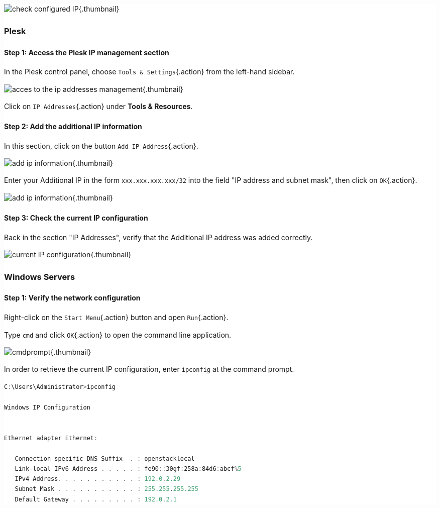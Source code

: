 ![check configured IP](images/cpanel-alma-3.png){.thumbnail}

### Plesk

#### Step 1: Access the Plesk IP management section

In the Plesk control panel, choose `Tools & Settings`{.action} from the left-hand sidebar.

![acces to the ip addresses management](images/pleskip1.png){.thumbnail}

Click on `IP Addresses`{.action} under **Tools & Resources**.

#### Step 2: Add the additional IP information

In this section, click on the button `Add IP Address`{.action}.

![add ip information](images/Plesk-2024-vps.png){.thumbnail}

Enter your Additional IP in the form `xxx.xxx.xxx.xxx/32` into the field "IP address and subnet mask", then click on `OK`{.action}.

![add ip information](images/Plesk-additional-ip.png){.thumbnail}

#### Step 3: Check the current IP configuration

Back in the section "IP Addresses", verify that the Additional IP address was added correctly.

![current IP configuration](images/plesk-final-configuration.png){.thumbnail}

### Windows Servers

#### Step 1: Verify the network configuration

Right-click on the `Start Menu`{.action} button and open `Run`{.action}.

Type `cmd` and click `OK`{.action} to open the command line application.

![cmdprompt](images/vps_win07.png){.thumbnail}

In order to retrieve the current IP configuration, enter `ipconfig` at the command prompt.

```powershell
C:\Users\Administrator>ipconfig

Windows IP Configuration


Ethernet adapter Ethernet:

   Connection-specific DNS Suffix  . : openstacklocal
   Link-local IPv6 Address . . . . . : fe90::30gf:258a:84d6:abcf%5
   IPv4 Address. . . . . . . . . . . : 192.0.2.29
   Subnet Mask . . . . . . . . . . . : 255.255.255.255
   Default Gateway . . . . . . . . . : 192.0.2.1
```
